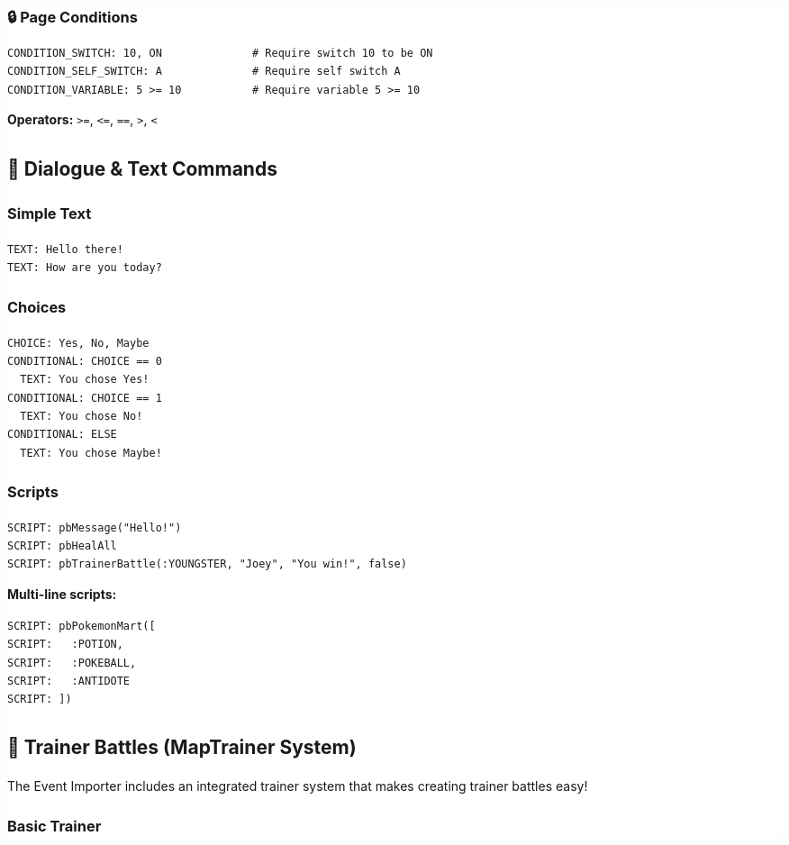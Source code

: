 ### 🔒 Page Conditions

```
CONDITION_SWITCH: 10, ON              # Require switch 10 to be ON
CONDITION_SELF_SWITCH: A              # Require self switch A
CONDITION_VARIABLE: 5 >= 10           # Require variable 5 >= 10
```

**Operators:** `>=`, `<=`, `==`, `>`, `<`

## 💬 Dialogue & Text Commands

### Simple Text

```
TEXT: Hello there!
TEXT: How are you today?
```

### Choices

```
CHOICE: Yes, No, Maybe
CONDITIONAL: CHOICE == 0
  TEXT: You chose Yes!
CONDITIONAL: CHOICE == 1
  TEXT: You chose No!
CONDITIONAL: ELSE
  TEXT: You chose Maybe!
```

### Scripts

```
SCRIPT: pbMessage("Hello!")
SCRIPT: pbHealAll
SCRIPT: pbTrainerBattle(:YOUNGSTER, "Joey", "You win!", false)
```

**Multi-line scripts:**

```
SCRIPT: pbPokemonMart([
SCRIPT:   :POTION,
SCRIPT:   :POKEBALL,
SCRIPT:   :ANTIDOTE
SCRIPT: ])
```

## 🥊 Trainer Battles (MapTrainer System)

The Event Importer includes an integrated trainer system that makes creating trainer battles easy!

### Basic Trainer
